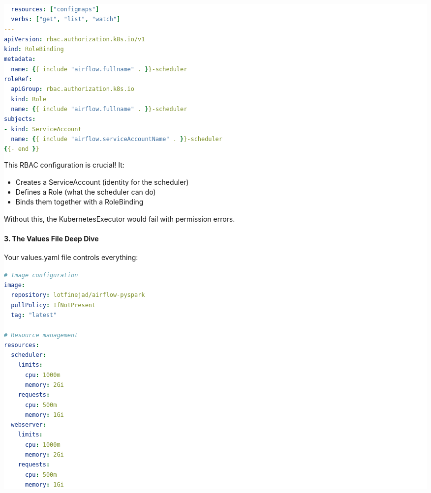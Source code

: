 ```yaml
  resources: ["configmaps"]
  verbs: ["get", "list", "watch"]
---
apiVersion: rbac.authorization.k8s.io/v1
kind: RoleBinding
metadata:
  name: {{ include "airflow.fullname" . }}-scheduler
roleRef:
  apiGroup: rbac.authorization.k8s.io
  kind: Role
  name: {{ include "airflow.fullname" . }}-scheduler
subjects:
- kind: ServiceAccount
  name: {{ include "airflow.serviceAccountName" . }}-scheduler
{{- end }}
```

This RBAC configuration is crucial! It:

- Creates a ServiceAccount (identity for the scheduler)
- Defines a Role (what the scheduler can do)
- Binds them together with a RoleBinding

Without this, the KubernetesExecutor would fail with permission errors.

#### 3. The Values File Deep Dive

Your values.yaml file controls everything:

```yaml
# Image configuration
image:
  repository: lotfinejad/airflow-pyspark
  pullPolicy: IfNotPresent
  tag: "latest"

# Resource management
resources:
  scheduler:
    limits:
      cpu: 1000m
      memory: 2Gi
    requests:
      cpu: 500m
      memory: 1Gi
  webserver:
    limits:
      cpu: 1000m
      memory: 2Gi
    requests:
      cpu: 500m
      memory: 1Gi
```
